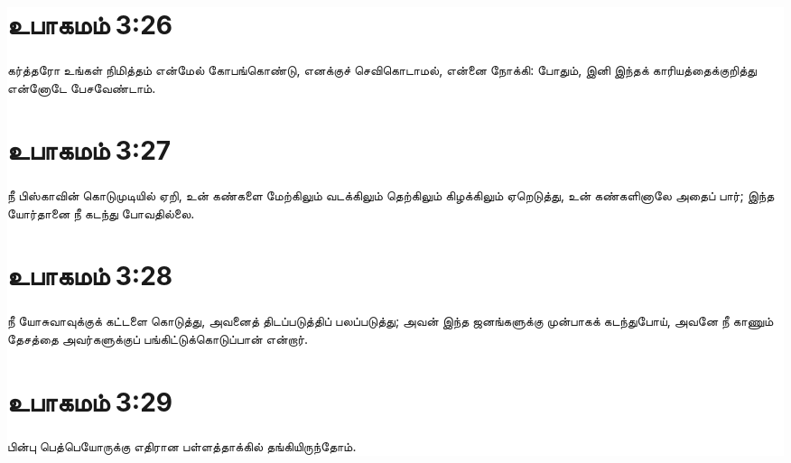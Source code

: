 # உபாகமம் 3:26

கர்த்தரோ உங்கள் நிமித்தம் என்மேல் கோபங்கொண்டு, எனக்குச் செவிகொடாமல், என்னை நோக்கி: போதும், இனி இந்தக் காரியத்தைக்குறித்து என்னோடே பேசவேண்டாம்.

# உபாகமம் 3:27

நீ பிஸ்காவின் கொடுமுடியில் ஏறி, உன் கண்களை மேற்கிலும் வடக்கிலும் தெற்கிலும் கிழக்கிலும் ஏறெடுத்து, உன் கண்களினாலே அதைப் பார்; இந்த யோர்தானை நீ கடந்து போவதில்லை.

# உபாகமம் 3:28

நீ யோசுவாவுக்குக் கட்டளை கொடுத்து, அவனைத் திடப்படுத்திப் பலப்படுத்து; அவன் இந்த ஜனங்களுக்கு முன்பாகக் கடந்துபோய், அவனே நீ காணும் தேசத்தை அவர்களுக்குப் பங்கிட்டுக்கொடுப்பான் என்றார்.

# உபாகமம் 3:29

பின்பு பெத்பெயோருக்கு எதிரான பள்ளத்தாக்கில் தங்கியிருந்தோம்.

